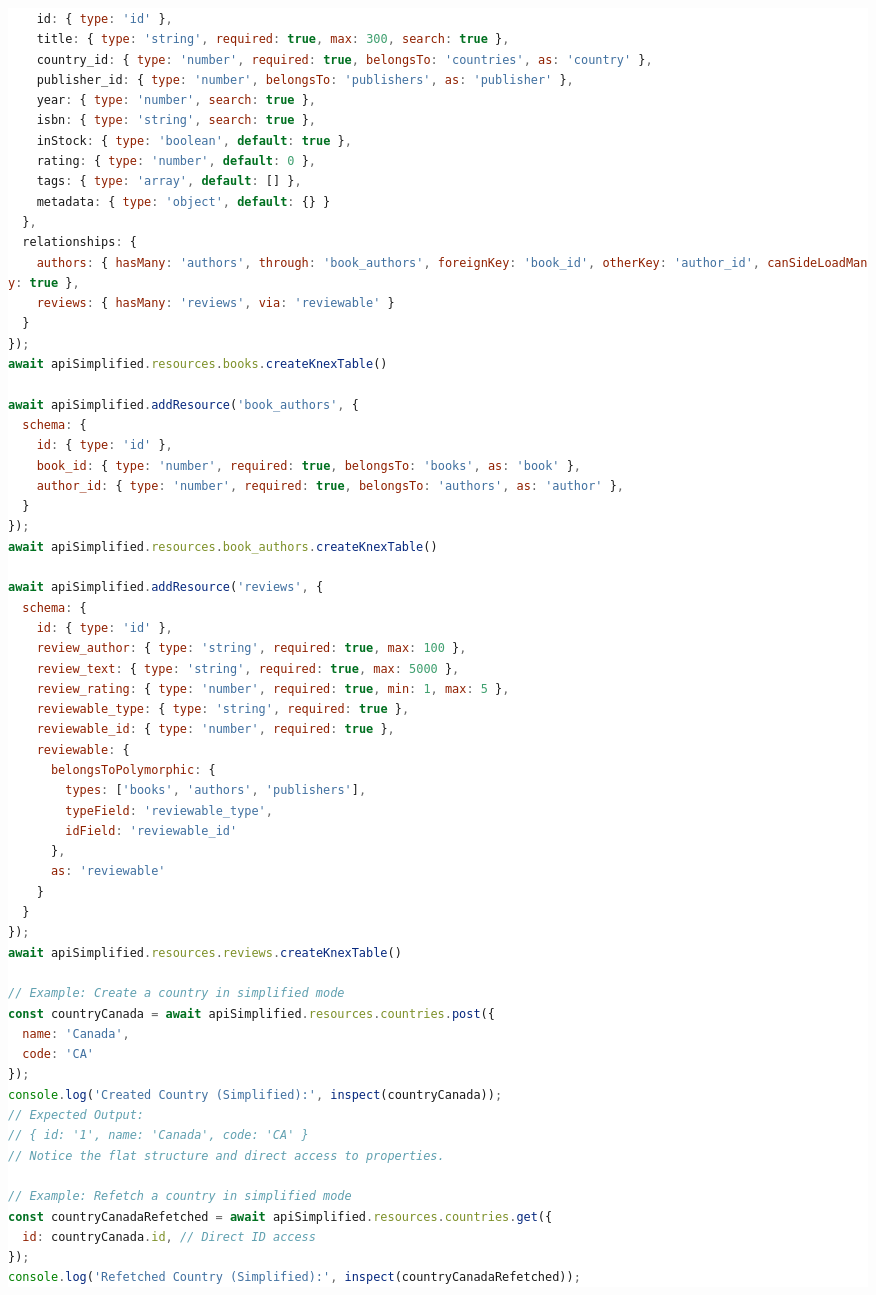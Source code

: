 ```javascript
    id: { type: 'id' },
    title: { type: 'string', required: true, max: 300, search: true },
    country_id: { type: 'number', required: true, belongsTo: 'countries', as: 'country' },
    publisher_id: { type: 'number', belongsTo: 'publishers', as: 'publisher' },
    year: { type: 'number', search: true },
    isbn: { type: 'string', search: true },
    inStock: { type: 'boolean', default: true },
    rating: { type: 'number', default: 0 },
    tags: { type: 'array', default: [] },
    metadata: { type: 'object', default: {} }
  },
  relationships: {
    authors: { hasMany: 'authors', through: 'book_authors', foreignKey: 'book_id', otherKey: 'author_id', canSideLoadMany: true },
    reviews: { hasMany: 'reviews', via: 'reviewable' }
  }
});
await apiSimplified.resources.books.createKnexTable()

await apiSimplified.addResource('book_authors', {
  schema: {
    id: { type: 'id' },
    book_id: { type: 'number', required: true, belongsTo: 'books', as: 'book' },
    author_id: { type: 'number', required: true, belongsTo: 'authors', as: 'author' },
  }
});
await apiSimplified.resources.book_authors.createKnexTable()

await apiSimplified.addResource('reviews', {
  schema: {
    id: { type: 'id' },
    review_author: { type: 'string', required: true, max: 100 },
    review_text: { type: 'string', required: true, max: 5000 },
    review_rating: { type: 'number', required: true, min: 1, max: 5 },
    reviewable_type: { type: 'string', required: true },
    reviewable_id: { type: 'number', required: true },
    reviewable: {
      belongsToPolymorphic: {
        types: ['books', 'authors', 'publishers'],
        typeField: 'reviewable_type',
        idField: 'reviewable_id'
      },
      as: 'reviewable'
    }
  }
});
await apiSimplified.resources.reviews.createKnexTable()

// Example: Create a country in simplified mode
const countryCanada = await apiSimplified.resources.countries.post({
  name: 'Canada',
  code: 'CA'
});
console.log('Created Country (Simplified):', inspect(countryCanada));
// Expected Output:
// { id: '1', name: 'Canada', code: 'CA' }
// Notice the flat structure and direct access to properties.

// Example: Refetch a country in simplified mode
const countryCanadaRefetched = await apiSimplified.resources.countries.get({
  id: countryCanada.id, // Direct ID access
});
console.log('Refetched Country (Simplified):', inspect(countryCanadaRefetched));
```
